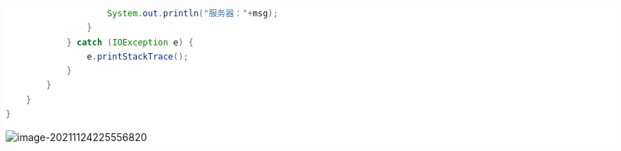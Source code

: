 ```java
                    System.out.println("服务器："+msg);
                }
            } catch (IOException e) {
                e.printStackTrace();
            }
        }
    }
}

```

![image-20211124225556820](https://note-1259190304.cos.ap-chengdu.myqcloud.com/note/image-20211124225556820.png)

